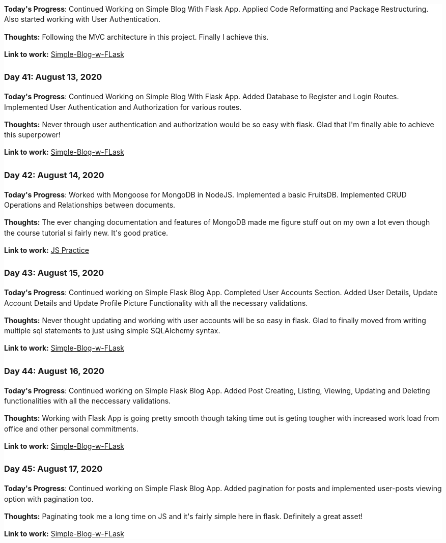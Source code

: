 **Today's Progress**: Continued Working on Simple Blog With Flask App. Applied Code Reformatting and Package Restructuring. Also started working with User Authentication.

**Thoughts:** Following the MVC architecture in this project. Finally I achieve this.

**Link to work:** [Simple-Blog-w-FLask](https://github.com/harshit-saraswat/Simple-Blog-w-Flask)

### Day 41: August 13, 2020 

**Today's Progress**: Continued Working on Simple Blog With Flask App. Added Database to Register and Login Routes. Implemented User Authentication and Authorization for various routes.

**Thoughts:** Never through user authentication and authorization would be so easy with flask. Glad that I'm finally able to achieve this superpower!

**Link to work:** [Simple-Blog-w-FLask](https://github.com/harshit-saraswat/Simple-Blog-w-Flask)

### Day 42: August 14, 2020 

**Today's Progress**: Worked with Mongoose for MongoDB in NodeJS. Implemented a basic FruitsDB. Implemented CRUD Operations and Relationships between documents. 

**Thoughts:** The ever changing documentation and features of MongoDB made me figure stuff out on my own a lot even though the course tutorial si fairly new. It's good pratice.

**Link to work:** [JS Practice](https://github.com/harshit-saraswat/javascript-practice)

### Day 43: August 15, 2020 

**Today's Progress**: Continued working on Simple Flask Blog App. Completed User Accounts Section. Added User Details, Update Account Details and Update Profile Picture Functionality with all the necessary validations.

**Thoughts:** Never thought updating and working with user accounts will be so easy in flask. Glad to finally moved from writing multiple sql statements to just using simple SQLAlchemy syntax.

**Link to work:** [Simple-Blog-w-FLask](https://github.com/harshit-saraswat/Simple-Blog-w-Flask)

### Day 44: August 16, 2020 

**Today's Progress**: Continued working on Simple Flask Blog App. Added Post Creating, Listing, Viewing, Updating and Deleting functionalities with all the neccessary validations.

**Thoughts:** Working with Flask App is going pretty smooth though taking time out is geting tougher with increased work load from office and other personal commitments.

**Link to work:** [Simple-Blog-w-FLask](https://github.com/harshit-saraswat/Simple-Blog-w-Flask)

### Day 45: August 17, 2020 

**Today's Progress**: Continued working on Simple Flask Blog App. Added pagination for posts and implemented user-posts viewing option with pagination too.

**Thoughts:** Paginating took me a long time on JS and it's fairly simple here in flask. Definitely a great asset!

**Link to work:** [Simple-Blog-w-FLask](https://github.com/harshit-saraswat/Simple-Blog-w-Flask)
